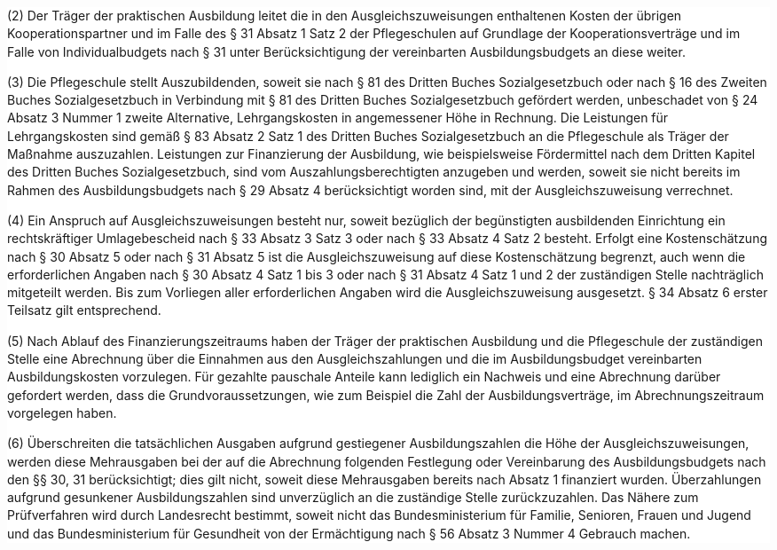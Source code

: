 (2) Der Träger der praktischen Ausbildung leitet die in den
Ausgleichszuweisungen enthaltenen Kosten der übrigen
Kooperationspartner und im Falle des § 31 Absatz 1 Satz 2 der
Pflegeschulen auf Grundlage der Kooperationsverträge und im Falle von
Individualbudgets nach § 31 unter Berücksichtigung der vereinbarten
Ausbildungsbudgets an diese weiter.

(3) Die Pflegeschule stellt Auszubildenden, soweit sie nach § 81 des
Dritten Buches Sozialgesetzbuch oder nach § 16 des Zweiten Buches
Sozialgesetzbuch in Verbindung mit § 81 des Dritten Buches
Sozialgesetzbuch gefördert werden, unbeschadet von § 24 Absatz 3
Nummer 1 zweite Alternative, Lehrgangskosten in angemessener Höhe in
Rechnung. Die Leistungen für Lehrgangskosten sind gemäß § 83 Absatz 2
Satz 1 des Dritten Buches Sozialgesetzbuch an die Pflegeschule als
Träger der Maßnahme auszuzahlen. Leistungen zur Finanzierung der
Ausbildung, wie beispielsweise Fördermittel nach dem Dritten Kapitel
des Dritten Buches Sozialgesetzbuch, sind vom Auszahlungsberechtigten
anzugeben und werden, soweit sie nicht bereits im Rahmen des
Ausbildungsbudgets nach § 29 Absatz 4 berücksichtigt worden sind, mit
der Ausgleichszuweisung verrechnet.

(4) Ein Anspruch auf Ausgleichszuweisungen besteht nur, soweit
bezüglich der begünstigten ausbildenden Einrichtung ein
rechtskräftiger Umlagebescheid nach § 33 Absatz 3 Satz 3 oder nach §
33 Absatz 4 Satz 2 besteht. Erfolgt eine Kostenschätzung nach § 30
Absatz 5 oder nach § 31 Absatz 5 ist die Ausgleichszuweisung auf diese
Kostenschätzung begrenzt, auch wenn die erforderlichen Angaben nach §
30 Absatz 4 Satz 1 bis 3 oder nach § 31 Absatz 4 Satz 1 und 2 der
zuständigen Stelle nachträglich mitgeteilt werden. Bis zum Vorliegen
aller erforderlichen Angaben wird die Ausgleichszuweisung ausgesetzt.
§ 34 Absatz 6 erster Teilsatz gilt entsprechend.

(5) Nach Ablauf des Finanzierungszeitraums haben der Träger der
praktischen Ausbildung und die Pflegeschule der zuständigen Stelle
eine Abrechnung über die Einnahmen aus den Ausgleichszahlungen und die
im Ausbildungsbudget vereinbarten Ausbildungskosten vorzulegen. Für
gezahlte pauschale Anteile kann lediglich ein Nachweis und eine
Abrechnung darüber gefordert werden, dass die Grundvoraussetzungen,
wie zum Beispiel die Zahl der Ausbildungsverträge, im
Abrechnungszeitraum vorgelegen haben.

(6) Überschreiten die tatsächlichen Ausgaben aufgrund gestiegener
Ausbildungszahlen die Höhe der Ausgleichszuweisungen, werden diese
Mehrausgaben bei der auf die Abrechnung folgenden Festlegung oder
Vereinbarung des Ausbildungsbudgets nach den
§§ 30, 31              berücksichtigt; dies gilt nicht, soweit diese
Mehrausgaben bereits nach Absatz 1 finanziert wurden. Überzahlungen
aufgrund gesunkener Ausbildungszahlen sind unverzüglich an die
zuständige Stelle zurückzuzahlen. Das Nähere zum Prüfverfahren wird
durch Landesrecht bestimmt, soweit nicht das Bundesministerium für
Familie, Senioren, Frauen und Jugend und das Bundesministerium für
Gesundheit von der Ermächtigung nach § 56 Absatz 3 Nummer 4 Gebrauch
machen.
